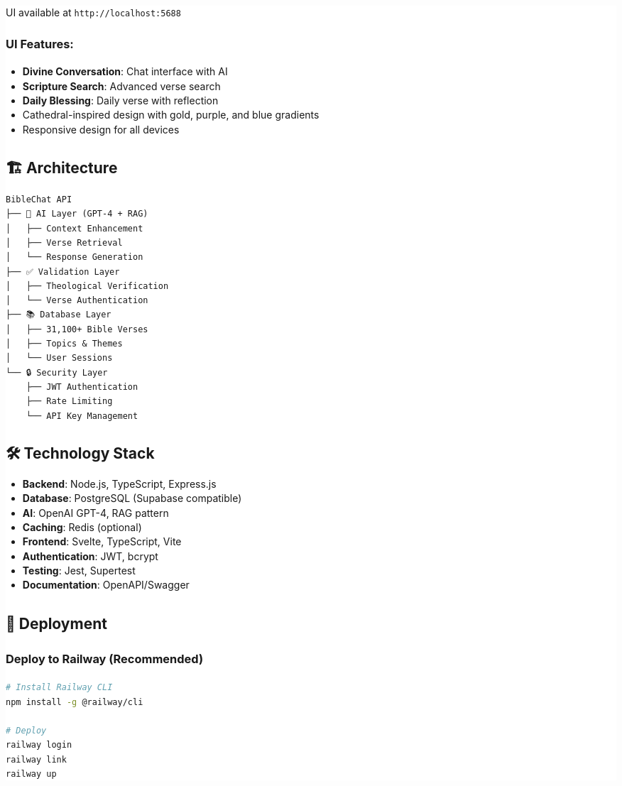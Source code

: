 UI available at `http://localhost:5688`

### UI Features:
- **Divine Conversation**: Chat interface with AI
- **Scripture Search**: Advanced verse search
- **Daily Blessing**: Daily verse with reflection
- Cathedral-inspired design with gold, purple, and blue gradients
- Responsive design for all devices

## 🏗️ Architecture

```
BibleChat API
├── 🧠 AI Layer (GPT-4 + RAG)
│   ├── Context Enhancement
│   ├── Verse Retrieval
│   └── Response Generation
├── ✅ Validation Layer
│   ├── Theological Verification
│   └── Verse Authentication
├── 📚 Database Layer
│   ├── 31,100+ Bible Verses
│   ├── Topics & Themes
│   └── User Sessions
└── 🔒 Security Layer
    ├── JWT Authentication
    ├── Rate Limiting
    └── API Key Management
```

## 🛠️ Technology Stack

- **Backend**: Node.js, TypeScript, Express.js
- **Database**: PostgreSQL (Supabase compatible)
- **AI**: OpenAI GPT-4, RAG pattern
- **Caching**: Redis (optional)
- **Frontend**: Svelte, TypeScript, Vite
- **Authentication**: JWT, bcrypt
- **Testing**: Jest, Supertest
- **Documentation**: OpenAPI/Swagger

## 🚀 Deployment

### Deploy to Railway (Recommended)

```bash
# Install Railway CLI
npm install -g @railway/cli

# Deploy
railway login
railway link
railway up
```
